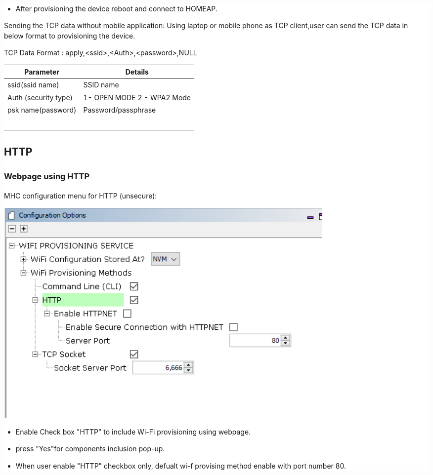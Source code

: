 
-   After provisioning the device reboot and connect to HOMEAP.


Sending the TCP data without mobile application: Using laptop or mobile phone as TCP client,user can send the TCP data in below format to provisioning the device.

TCP Data Format : apply,<ssid\>,<Auth\>,<password\>,NULL

|Parameter|Details|
|---------|-------|
|ssid\(ssid name\)|SSID name|
|Auth \(security type\)|1- OPEN MODE 2 - WPA2 Mode|
|psk name\(password\)|Password/passphrase|
| | |

## HTTP

### Webpage using HTTP

MHC configuration menu for HTTP \(unsecure\):

![SYS_Wi-Fi_Provision_MHC_diagram_2](resources/images/GUID-F51E2360-D62E-410F-8428-CF15FC37D79F-low.png)

-   Enable Check box "HTTP" to include Wi-Fi provisioning using webpage.

-   press "Yes"for components inclusion pop-up.

-   When user enable "HTTP" checkbox only, defualt wi-f provising method enable with port number 80.
